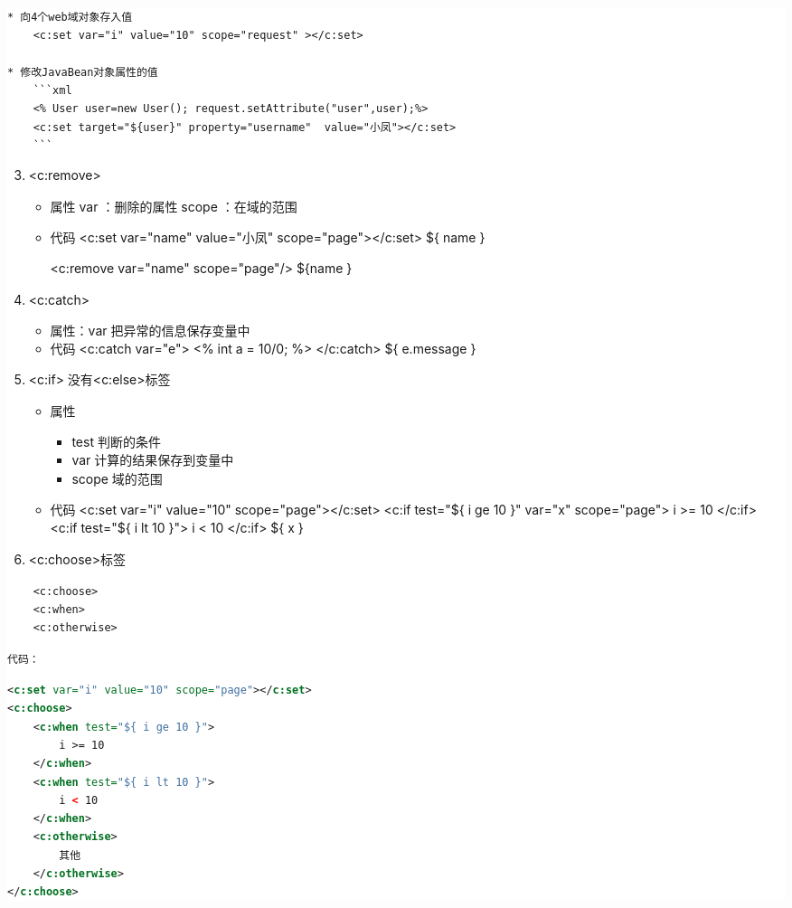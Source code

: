     * 向4个web域对象存入值
        <c:set var="i" value="10" scope="request" ></c:set>

    * 修改JavaBean对象属性的值
        ```xml
        <% User user=new User(); request.setAttribute("user",user);%>
        <c:set target="${user}" property="username"  value="小凤"></c:set>
        ```

3. <c:remove>
    * 属性
        var		：删除的属性
        scope	：在域的范围

    * 代码
        <c:set var="name" value="小凤" scope="page"></c:set>
        ${ name }

        <c:remove var="name" scope="page"/>
        ${name }

4. <c:catch>
    * 属性：var	把异常的信息保存变量中
    * 代码
        <c:catch var="e">
            <%
                int a = 10/0;
            %>
        </c:catch>
        ${ e.message }

5. <c:if>	没有<c:else>标签
    * 属性
        * test	判断的条件
        * var	计算的结果保存到变量中
        * scope	域的范围

    * 代码
        <c:set var="i" value="10" scope="page"></c:set>
        <c:if test="${ i ge 10 }" var="x" scope="page">
            i >= 10
        </c:if>
        <c:if test="${ i lt 10 }">
            i < 10
        </c:if>
        ${ x }

6. <c:choose>标签
```
    <c:choose>
    <c:when>
    <c:otherwise>
```
    代码：
```xml
<c:set var="i" value="10" scope="page"></c:set>
<c:choose>
    <c:when test="${ i ge 10 }">
        i >= 10
    </c:when>
    <c:when test="${ i lt 10 }">
        i < 10
    </c:when>
    <c:otherwise>
        其他
    </c:otherwise>
</c:choose>
```